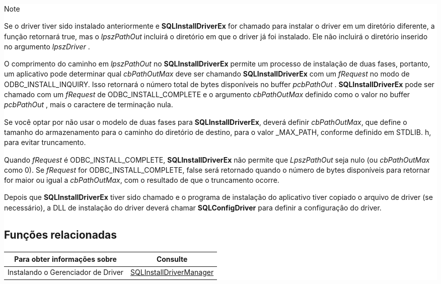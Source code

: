 > [!NOTE]  
>  Se o driver tiver sido instalado anteriormente e **SQLInstallDriverEx** for chamado para instalar o driver em um diretório diferente, a função retornará true, mas o *lpszPathOut* incluirá o diretório em que o driver já foi instalado. Ele não incluirá o diretório inserido no argumento *lpszDriver* .  
  
 O comprimento do caminho em *lpszPathOut* no **SQLInstallDriverEx** permite um processo de instalação de duas fases, portanto, um aplicativo pode determinar qual *cbPathOutMax* deve ser chamando **SQLInstallDriverEx** com um *fRequest* no modo de ODBC_INSTALL_INQUIRY. Isso retornará o número total de bytes disponíveis no buffer *pcbPathOut* . **SQLInstallDriverEx** pode ser chamado com um *fRequest* de ODBC_INSTALL_COMPLETE e o argumento *cbPathOutMax* definido como o valor no buffer *pcbPathOut* , mais o caractere de terminação nula.  
  
 Se você optar por não usar o modelo de duas fases para **SQLInstallDriverEx**, deverá definir *cbPathOutMax*, que define o tamanho do armazenamento para o caminho do diretório de destino, para o valor _MAX_PATH, conforme definido em STDLIB. h, para evitar truncamento.  
  
 Quando *fRequest* é ODBC_INSTALL_COMPLETE, **SQLInstallDriverEx** não permite que *LpszPathOut* seja nulo (ou *cbPathOutMax* como 0). Se *fRequest* for ODBC_INSTALL_COMPLETE, false será retornado quando o número de bytes disponíveis para retornar for maior ou igual a *cbPathOutMax*, com o resultado de que o truncamento ocorre.  
  
 Depois que **SQLInstallDriverEx** tiver sido chamado e o programa de instalação do aplicativo tiver copiado o arquivo de driver (se necessário), a DLL de instalação do driver deverá chamar **SQLConfigDriver** para definir a configuração do driver.  
  
## <a name="related-functions"></a>Funções relacionadas  
  
|Para obter informações sobre|Consulte|  
|---------------------------|---------|  
|Instalando o Gerenciador de Driver|[SQLInstallDriverManager](../../../odbc/reference/syntax/sqlinstalldrivermanager-function.md)|
